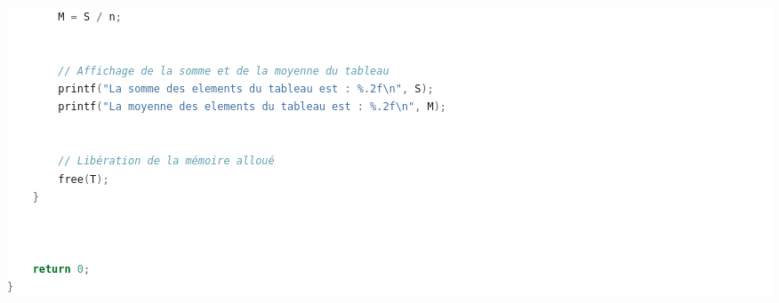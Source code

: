 ``` C
        M = S / n;  
  
  
        // Affichage de la somme et de la moyenne du tableau  
        printf("La somme des elements du tableau est : %.2f\n", S);  
        printf("La moyenne des elements du tableau est : %.2f\n", M);  
  
  
        // Libération de la mémoire alloué  
        free(T);  
    }  
  
  
  
    return 0;  
}
```